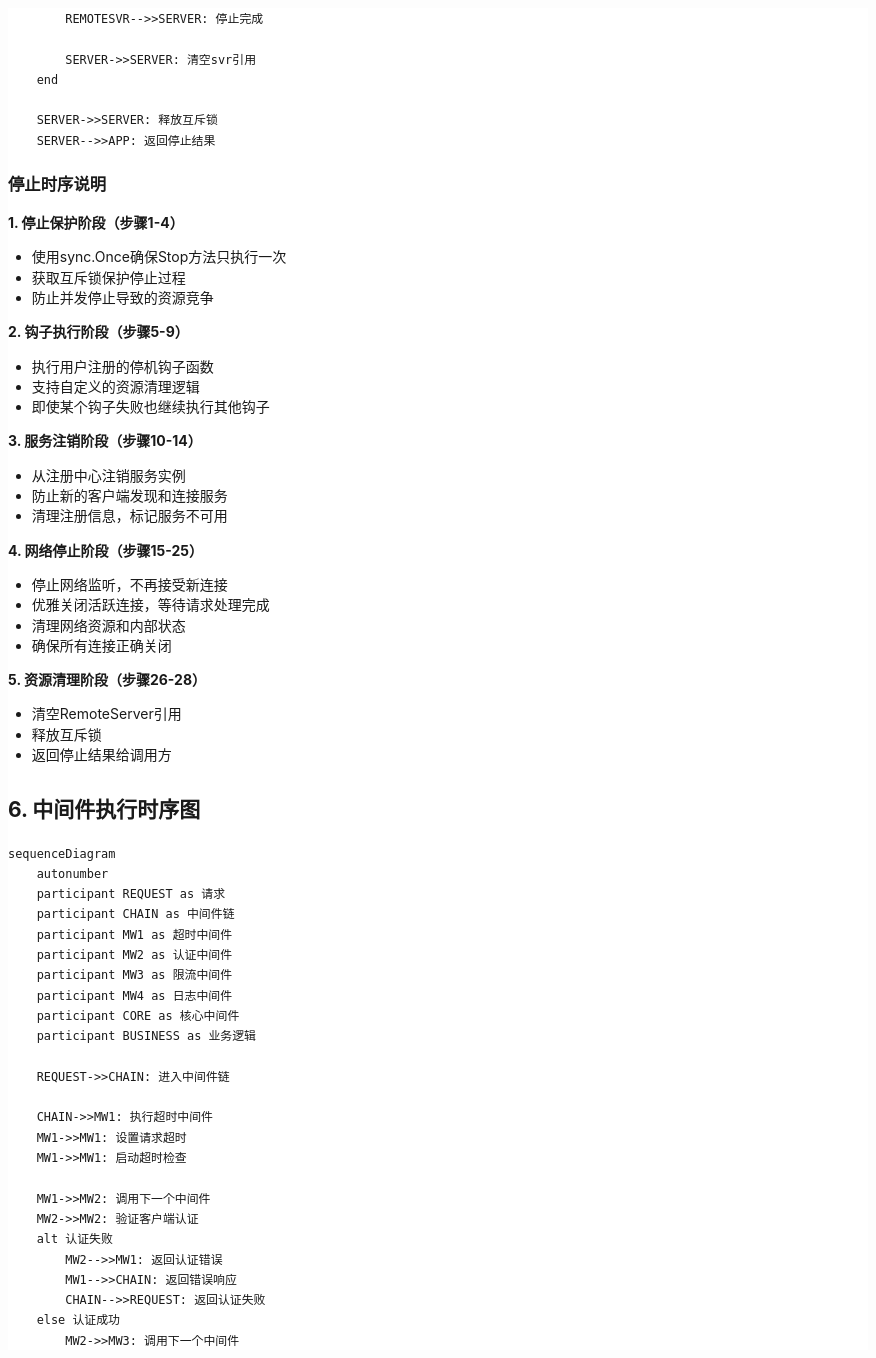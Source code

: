 ```mermaid
        REMOTESVR-->>SERVER: 停止完成
        
        SERVER->>SERVER: 清空svr引用
    end
    
    SERVER->>SERVER: 释放互斥锁
    SERVER-->>APP: 返回停止结果
```

### 停止时序说明

**1. 停止保护阶段（步骤1-4）**
- 使用sync.Once确保Stop方法只执行一次
- 获取互斥锁保护停止过程
- 防止并发停止导致的资源竞争

**2. 钩子执行阶段（步骤5-9）**
- 执行用户注册的停机钩子函数
- 支持自定义的资源清理逻辑
- 即使某个钩子失败也继续执行其他钩子

**3. 服务注销阶段（步骤10-14）**
- 从注册中心注销服务实例
- 防止新的客户端发现和连接服务
- 清理注册信息，标记服务不可用

**4. 网络停止阶段（步骤15-25）**
- 停止网络监听，不再接受新连接
- 优雅关闭活跃连接，等待请求处理完成
- 清理网络资源和内部状态
- 确保所有连接正确关闭

**5. 资源清理阶段（步骤26-28）**
- 清空RemoteServer引用
- 释放互斥锁
- 返回停止结果给调用方

## 6. 中间件执行时序图

```mermaid
sequenceDiagram
    autonumber
    participant REQUEST as 请求
    participant CHAIN as 中间件链
    participant MW1 as 超时中间件
    participant MW2 as 认证中间件
    participant MW3 as 限流中间件
    participant MW4 as 日志中间件
    participant CORE as 核心中间件
    participant BUSINESS as 业务逻辑
    
    REQUEST->>CHAIN: 进入中间件链
    
    CHAIN->>MW1: 执行超时中间件
    MW1->>MW1: 设置请求超时
    MW1->>MW1: 启动超时检查
    
    MW1->>MW2: 调用下一个中间件
    MW2->>MW2: 验证客户端认证
    alt 认证失败
        MW2-->>MW1: 返回认证错误
        MW1-->>CHAIN: 返回错误响应
        CHAIN-->>REQUEST: 返回认证失败
    else 认证成功
        MW2->>MW3: 调用下一个中间件
```